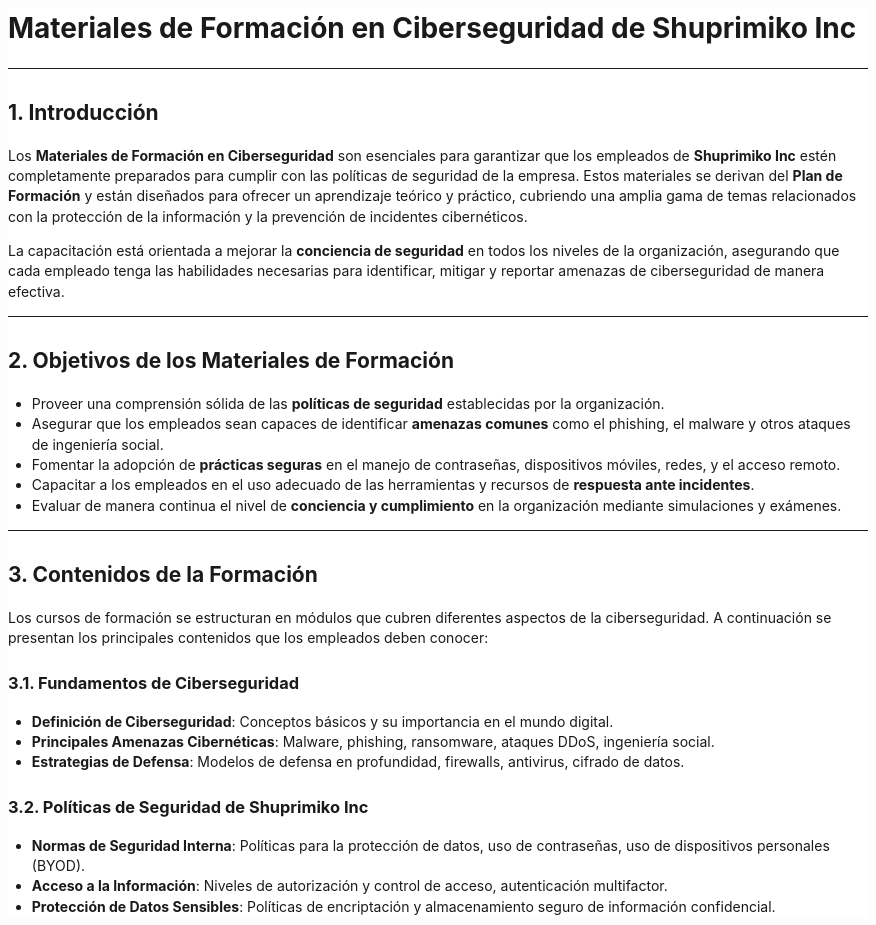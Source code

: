 # Materiales de Formación en Ciberseguridad de Shuprimiko Inc

---

## 1. Introducción

Los **Materiales de Formación en Ciberseguridad** son esenciales para garantizar que los empleados de **Shuprimiko Inc** estén completamente preparados para cumplir con las políticas de seguridad de la empresa. Estos materiales se derivan del **Plan de Formación** y están diseñados para ofrecer un aprendizaje teórico y práctico, cubriendo una amplia gama de temas relacionados con la protección de la información y la prevención de incidentes cibernéticos.

La capacitación está orientada a mejorar la **conciencia de seguridad** en todos los niveles de la organización, asegurando que cada empleado tenga las habilidades necesarias para identificar, mitigar y reportar amenazas de ciberseguridad de manera efectiva.

---

## 2. Objetivos de los Materiales de Formación

- Proveer una comprensión sólida de las **políticas de seguridad** establecidas por la organización.
- Asegurar que los empleados sean capaces de identificar **amenazas comunes** como el phishing, el malware y otros ataques de ingeniería social.
- Fomentar la adopción de **prácticas seguras** en el manejo de contraseñas, dispositivos móviles, redes, y el acceso remoto.
- Capacitar a los empleados en el uso adecuado de las herramientas y recursos de **respuesta ante incidentes**.
- Evaluar de manera continua el nivel de **conciencia y cumplimiento** en la organización mediante simulaciones y exámenes.

---

## 3. Contenidos de la Formación

Los cursos de formación se estructuran en módulos que cubren diferentes aspectos de la ciberseguridad. A continuación se presentan los principales contenidos que los empleados deben conocer:

### **3.1. Fundamentos de Ciberseguridad**
- **Definición de Ciberseguridad**: Conceptos básicos y su importancia en el mundo digital.
- **Principales Amenazas Cibernéticas**: Malware, phishing, ransomware, ataques DDoS, ingeniería social.
- **Estrategias de Defensa**: Modelos de defensa en profundidad, firewalls, antivirus, cifrado de datos.

### **3.2. Políticas de Seguridad de Shuprimiko Inc**
- **Normas de Seguridad Interna**: Políticas para la protección de datos, uso de contraseñas, uso de dispositivos personales (BYOD).
- **Acceso a la Información**: Niveles de autorización y control de acceso, autenticación multifactor.
- **Protección de Datos Sensibles**: Políticas de encriptación y almacenamiento seguro de información confidencial.

